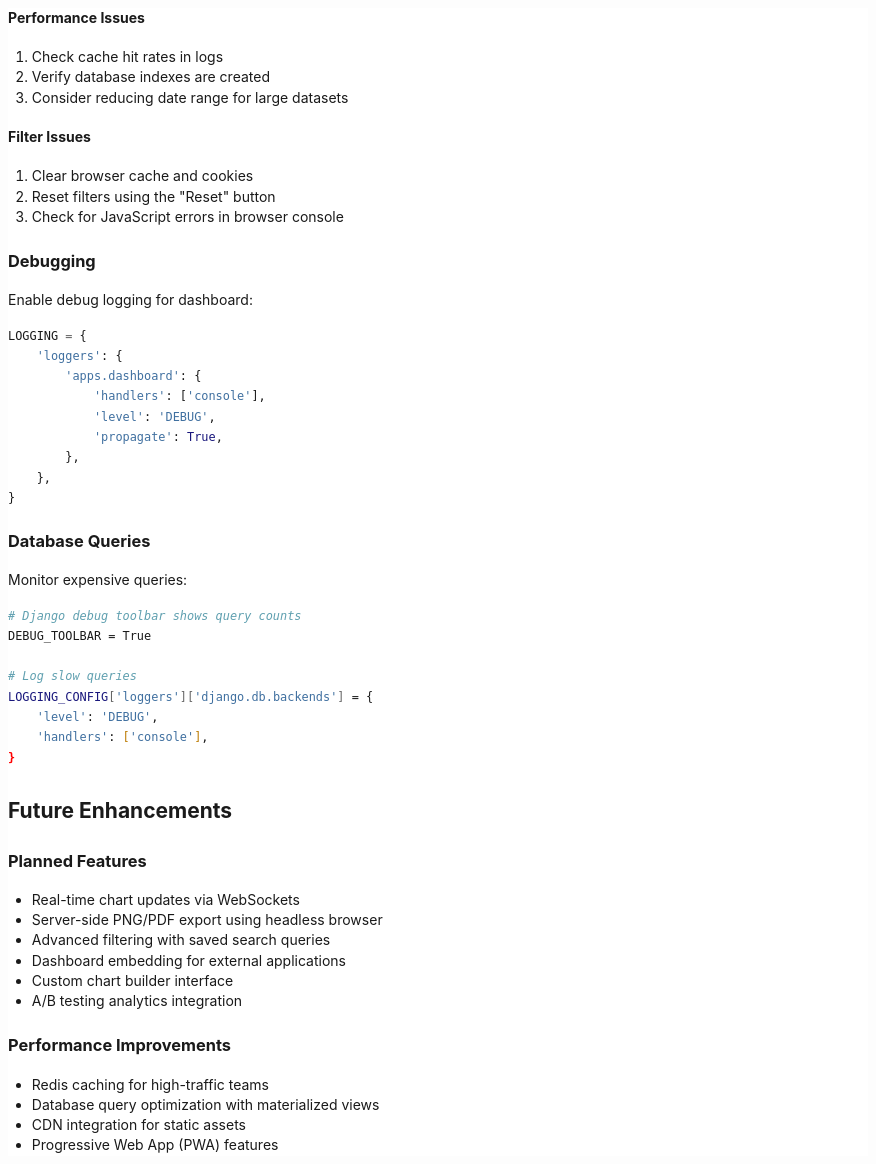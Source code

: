 #### Performance Issues
1. Check cache hit rates in logs
2. Verify database indexes are created
3. Consider reducing date range for large datasets

#### Filter Issues
1. Clear browser cache and cookies
2. Reset filters using the "Reset" button
3. Check for JavaScript errors in browser console

### Debugging

Enable debug logging for dashboard:
```python
LOGGING = {
    'loggers': {
        'apps.dashboard': {
            'handlers': ['console'],
            'level': 'DEBUG',
            'propagate': True,
        },
    },
}
```

### Database Queries
Monitor expensive queries:
```bash
# Django debug toolbar shows query counts
DEBUG_TOOLBAR = True

# Log slow queries
LOGGING_CONFIG['loggers']['django.db.backends'] = {
    'level': 'DEBUG',
    'handlers': ['console'],
}
```

## Future Enhancements

### Planned Features
- Real-time chart updates via WebSockets
- Server-side PNG/PDF export using headless browser
- Advanced filtering with saved search queries
- Dashboard embedding for external applications
- Custom chart builder interface
- A/B testing analytics integration

### Performance Improvements
- Redis caching for high-traffic teams
- Database query optimization with materialized views
- CDN integration for static assets
- Progressive Web App (PWA) features
